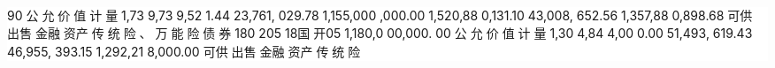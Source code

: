 90
公
允
价
值
计
量
1,73
9,73
9,52
1.44
23,761,
029.78
1,155,000
,000.00
1,520,88
0,131.10
43,008,
652.56
1,357,88
0,898.68
可供
出售
金融
资产
传
统
险
、
万
能
险
债
券
180
205
18国
开05
1,180,0
00,000.
00
公
允
价
值
计
量
1,30
4,84
4,00
0.00
51,493,
619.43
46,955,
393.15
1,292,21
8,000.00
可供
出售
金融
资产
传
统
险